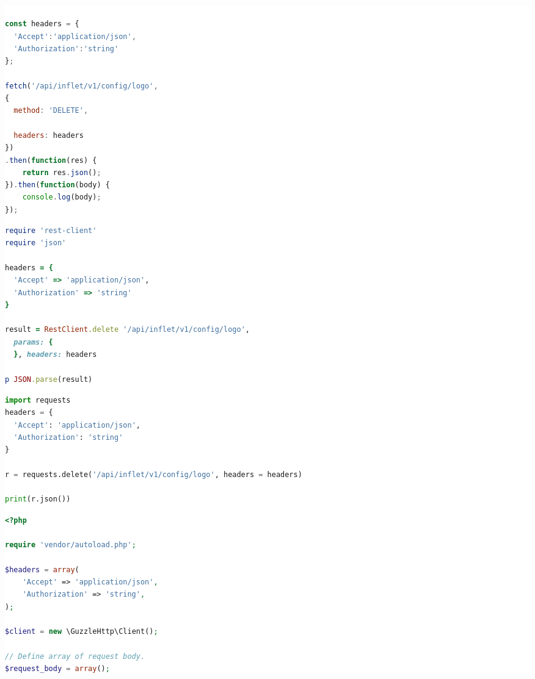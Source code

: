 ```javascript

const headers = {
  'Accept':'application/json',
  'Authorization':'string'
};

fetch('/api/inflet/v1/config/logo',
{
  method: 'DELETE',

  headers: headers
})
.then(function(res) {
    return res.json();
}).then(function(body) {
    console.log(body);
});

```

```ruby
require 'rest-client'
require 'json'

headers = {
  'Accept' => 'application/json',
  'Authorization' => 'string'
}

result = RestClient.delete '/api/inflet/v1/config/logo',
  params: {
  }, headers: headers

p JSON.parse(result)

```

```python
import requests
headers = {
  'Accept': 'application/json',
  'Authorization': 'string'
}

r = requests.delete('/api/inflet/v1/config/logo', headers = headers)

print(r.json())

```

```php
<?php

require 'vendor/autoload.php';

$headers = array(
    'Accept' => 'application/json',
    'Authorization' => 'string',
);

$client = new \GuzzleHttp\Client();

// Define array of request body.
$request_body = array();

```